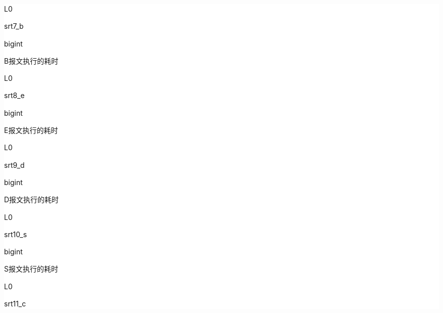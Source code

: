 <td class="cellrowborder" valign="top" width="10.47895210478952%" headers="mcps1.2.5.1.4 "><p id="p3950193841719"><a name="p3950193841719"></a><a name="p3950193841719"></a>L0</p>
</td>
</tr>
<tr id="row16949138161715"><td class="cellrowborder" valign="top" width="20.46795320467953%" headers="mcps1.2.5.1.1 "><p id="p1895014383177"><a name="p1895014383177"></a><a name="p1895014383177"></a>srt7_b</p>
</td>
<td class="cellrowborder" valign="top" width="19.998000199980005%" headers="mcps1.2.5.1.2 "><p id="p13950113891718"><a name="p13950113891718"></a><a name="p13950113891718"></a>bigint</p>
</td>
<td class="cellrowborder" valign="top" width="49.05509449055094%" headers="mcps1.2.5.1.3 "><p id="p4950638101710"><a name="p4950638101710"></a><a name="p4950638101710"></a>B报文执行的耗时</p>
</td>
<td class="cellrowborder" valign="top" width="10.47895210478952%" headers="mcps1.2.5.1.4 "><p id="p3950193841719"><a name="p3950193841719"></a><a name="p3950193841719"></a>L0</p>
</td>
</tr>
<tr id="row16949138161715"><td class="cellrowborder" valign="top" width="20.46795320467953%" headers="mcps1.2.5.1.1 "><p id="p1895014383177"><a name="p1895014383177"></a><a name="p1895014383177"></a>srt8_e</p>
</td>
<td class="cellrowborder" valign="top" width="19.998000199980005%" headers="mcps1.2.5.1.2 "><p id="p13950113891718"><a name="p13950113891718"></a><a name="p13950113891718"></a>bigint</p>
</td>
<td class="cellrowborder" valign="top" width="49.05509449055094%" headers="mcps1.2.5.1.3 "><p id="p4950638101710"><a name="p4950638101710"></a><a name="p4950638101710"></a>E报文执行的耗时</p>
</td>
<td class="cellrowborder" valign="top" width="10.47895210478952%" headers="mcps1.2.5.1.4 "><p id="p3950193841719"><a name="p3950193841719"></a><a name="p3950193841719"></a>L0</p>
</td>
</tr>
<tr id="row16949138161715"><td class="cellrowborder" valign="top" width="20.46795320467953%" headers="mcps1.2.5.1.1 "><p id="p1895014383177"><a name="p1895014383177"></a><a name="p1895014383177"></a>srt9_d</p>
</td>
<td class="cellrowborder" valign="top" width="19.998000199980005%" headers="mcps1.2.5.1.2 "><p id="p13950113891718"><a name="p13950113891718"></a><a name="p13950113891718"></a>bigint</p>
</td>
<td class="cellrowborder" valign="top" width="49.05509449055094%" headers="mcps1.2.5.1.3 "><p id="p4950638101710"><a name="p4950638101710"></a><a name="p4950638101710"></a>D报文执行的耗时</p>
</td>
<td class="cellrowborder" valign="top" width="10.47895210478952%" headers="mcps1.2.5.1.4 "><p id="p3950193841719"><a name="p3950193841719"></a><a name="p3950193841719"></a>L0</p>
</td>
</tr>
<tr id="row16949138161715"><td class="cellrowborder" valign="top" width="20.46795320467953%" headers="mcps1.2.5.1.1 "><p id="p1895014383177"><a name="p1895014383177"></a><a name="p1895014383177"></a>srt10_s</p>
</td>
<td class="cellrowborder" valign="top" width="19.998000199980005%" headers="mcps1.2.5.1.2 "><p id="p13950113891718"><a name="p13950113891718"></a><a name="p13950113891718"></a>bigint</p>
</td>
<td class="cellrowborder" valign="top" width="49.05509449055094%" headers="mcps1.2.5.1.3 "><p id="p4950638101710"><a name="p4950638101710"></a><a name="p4950638101710"></a>S报文执行的耗时</p>
</td>
<td class="cellrowborder" valign="top" width="10.47895210478952%" headers="mcps1.2.5.1.4 "><p id="p3950193841719"><a name="p3950193841719"></a><a name="p3950193841719"></a>L0</p>
</td>
</tr>
<tr id="row16949138161715"><td class="cellrowborder" valign="top" width="20.46795320467953%" headers="mcps1.2.5.1.1 "><p id="p1895014383177"><a name="p1895014383177"></a><a name="p1895014383177"></a>srt11_c</p>
</td>